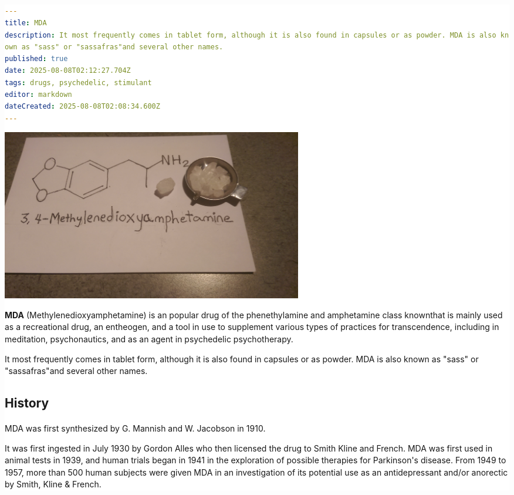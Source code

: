 ```yaml
---
title: MDA
description: It most frequently comes in tablet form, although it is also found in capsules or as powder. MDA is also known as "sass" or "sassafras"and several other names.
published: true
date: 2025-08-08T02:12:27.704Z
tags: drugs, psychedelic, stimulant
editor: markdown
dateCreated: 2025-08-08T02:08:34.600Z
---
```


<img src="/assets/mda.jpg" alt="MDA Crystals" width="500">

**MDA** (Methylenedioxyamphetamine) is an popular drug of the phenethylamine and amphetamine class knownthat is mainly used as a recreational drug, an entheogen, and a tool in use to supplement various types of practices for transcendence, including in meditation, psychonautics, and as an agent in psychedelic psychotherapy.

It most frequently comes in tablet form, although it is also found in capsules or as powder. MDA is also known as "sass" or "sassafras"and several other names.

## History

MDA was first synthesized by G. Mannish and W. Jacobson in 1910.

It was first ingested in July 1930 by Gordon Alles who then licensed the drug to Smith Kline and French. MDA was first used in animal tests in 1939, and human trials began in 1941 in the exploration of possible therapies for Parkinson's disease. From 1949 to 1957, more than 500 human subjects were given MDA in an investigation of its potential use as an antidepressant and/or anorectic by Smith, Kline & French.
